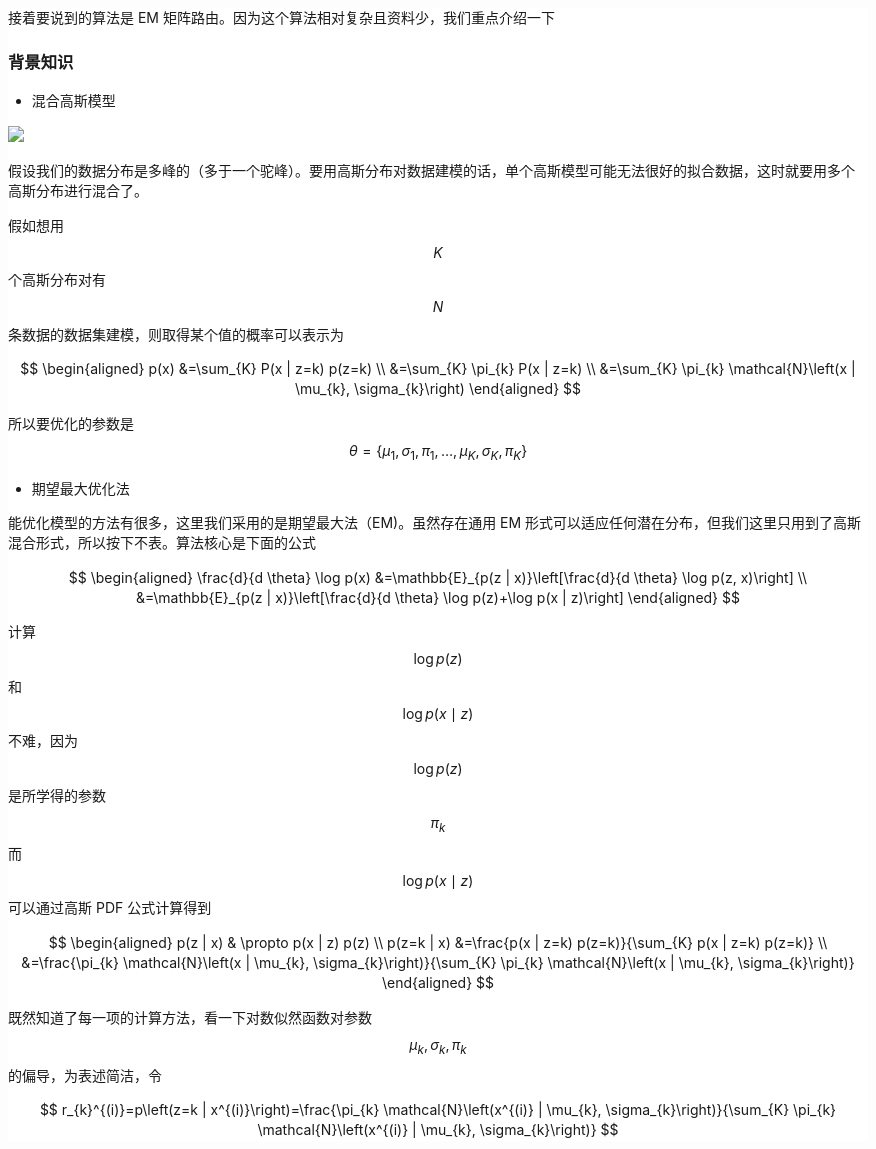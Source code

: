 接着要说到的算法是 EM 矩阵路由。因为这个算法相对复杂且资料少，我们重点介绍一下

### 背景知识

- 混合高斯模型

![](https://raw.githubusercontent.com/LibertyDream/diy_img_host/master/img/2020-03-30_multimodal.png)

假设我们的数据分布是多峰的（多于一个驼峰）。要用高斯分布对数据建模的话，单个高斯模型可能无法很好的拟合数据，这时就要用多个高斯分布进行混合了。

假如想用 $$K$$ 个高斯分布对有 $$N$$ 条数据的数据集建模，则取得某个值的概率可以表示为


$$
\begin{aligned}
p(x) &=\sum_{K} P(x | z=k) p(z=k) \\
&=\sum_{K} \pi_{k} P(x | z=k) \\
&=\sum_{K} \pi_{k} \mathcal{N}\left(x | \mu_{k}, \sigma_{k}\right)
\end{aligned}
$$


所以要优化的参数是$$\theta=\left\{\mu_{1}, \sigma_{1}, \pi_{1}, \ldots, \mu_{K}, \sigma_{K}, \pi_{K}\right\}$$

- 期望最大优化法

能优化模型的方法有很多，这里我们采用的是期望最大法（EM)。虽然存在通用 EM 形式可以适应任何潜在分布，但我们这里只用到了高斯混合形式，所以按下不表。算法核心是下面的公式


$$
\begin{aligned}
\frac{d}{d \theta} \log p(x) &=\mathbb{E}_{p(z | x)}\left[\frac{d}{d \theta} \log p(z, x)\right] \\
&=\mathbb{E}_{p(z | x)}\left[\frac{d}{d \theta} \log p(z)+\log p(x | z)\right]
\end{aligned}
$$


计算 $$\log p(z)$$ 和 $$\log p(x \mid z)$$ 不难，因为 $$\log p(z)$$ 是所学得的参数 $$\pi_k$$ 而 $$\log p(x \mid z)$$  可以通过高斯 PDF 公式计算得到


$$
\begin{aligned}
p(z | x) & \propto p(x | z) p(z) \\
p(z=k | x) &=\frac{p(x | z=k) p(z=k)}{\sum_{K} p(x | z=k) p(z=k)} \\
&=\frac{\pi_{k} \mathcal{N}\left(x | \mu_{k}, \sigma_{k}\right)}{\sum_{K} \pi_{k} \mathcal{N}\left(x | \mu_{k}, \sigma_{k}\right)}
\end{aligned}
$$


既然知道了每一项的计算方法，看一下对数似然函数对参数 $$\mu_{k}, \sigma_{k} ,\pi_{k}$$ 的偏导，为表述简洁，令


$$
r_{k}^{(i)}=p\left(z=k | x^{(i)}\right)=\frac{\pi_{k} \mathcal{N}\left(x^{(i)} | \mu_{k}, \sigma_{k}\right)}{\sum_{K} \pi_{k} \mathcal{N}\left(x^{(i)} | \mu_{k}, \sigma_{k}\right)}
$$
